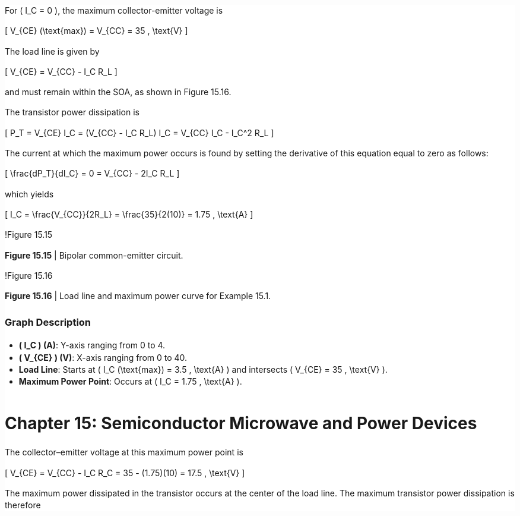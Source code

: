 For \( I_C = 0 \), the maximum collector-emitter voltage is

\[
V_{CE} (\text{max}) = V_{CC} = 35 \, \text{V}
\]

The load line is given by

\[
V_{CE} = V_{CC} - I_C R_L
\]

and must remain within the SOA, as shown in Figure 15.16.

The transistor power dissipation is

\[
P_T = V_{CE} I_C = (V_{CC} - I_C R_L) I_C = V_{CC} I_C - I_C^2 R_L
\]

The current at which the maximum power occurs is found by setting the derivative of this equation equal to zero as follows:

\[
\frac{dP_T}{dI_C} = 0 = V_{CC} - 2I_C R_L
\]

which yields

\[
I_C = \frac{V_{CC}}{2R_L} = \frac{35}{2(10)} = 1.75 \, \text{A}
\]

!Figure 15.15

**Figure 15.15** | Bipolar common-emitter circuit.

!Figure 15.16

**Figure 15.16** | Load line and maximum power curve for Example 15.1.

### Graph Description

- **\( I_C \) (A)**: Y-axis ranging from 0 to 4.
- **\( V_{CE} \) (V)**: X-axis ranging from 0 to 40.
- **Load Line**: Starts at \( I_C (\text{max}) = 3.5 \, \text{A} \) and intersects \( V_{CE} = 35 \, \text{V} \).
- **Maximum Power Point**: Occurs at \( I_C = 1.75 \, \text{A} \).

# Chapter 15: Semiconductor Microwave and Power Devices

The collector–emitter voltage at this maximum power point is

\[
V_{CE} = V_{CC} - I_C R_C = 35 - (1.75)(10) = 17.5 \, \text{V}
\]

The maximum power dissipated in the transistor occurs at the center of the load line. The maximum transistor power dissipation is therefore
